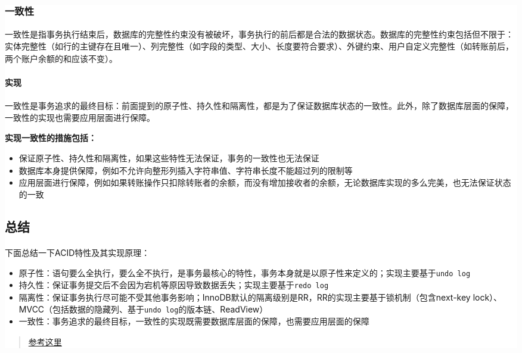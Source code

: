 ### 一致性

一致性是指事务执行结束后，数据库的完整性约束没有被破坏，事务执行的前后都是合法的数据状态。数据库的完整性约束包括但不限于：实体完整性（如行的主键存在且唯一）、列完整性（如字段的类型、大小、长度要符合要求）、外键约束、用户自定义完整性（如转账前后，两个账户余额的和应该不变）。

#### 实现

一致性是事务追求的最终目标：前面提到的原子性、持久性和隔离性，都是为了保证数据库状态的一致性。此外，除了数据库层面的保障，一致性的实现也需要应用层面进行保障。

**实现一致性的措施包括：**

- 保证原子性、持久性和隔离性，如果这些特性无法保证，事务的一致性也无法保证
- 数据库本身提供保障，例如不允许向整形列插入字符串值、字符串长度不能超过列的限制等
- 应用层面进行保障，例如如果转账操作只扣除转账者的余额，而没有增加接收者的余额，无论数据库实现的多么完美，也无法保证状态的一致

## 总结
下面总结一下ACID特性及其实现原理：

- 原子性：语句要么全执行，要么全不执行，是事务最核心的特性，事务本身就是以原子性来定义的；实现主要基于`undo log`
- 持久性：保证事务提交后不会因为宕机等原因导致数据丢失；实现主要基于`redo log`
- 隔离性：保证事务执行尽可能不受其他事务影响；InnoDB默认的隔离级别是RR，RR的实现主要基于锁机制（包含next-key lock）、MVCC（包括数据的隐藏列、基于`undo log`的版本链、ReadView）
- 一致性：事务追求的最终目标，一致性的实现既需要数据库层面的保障，也需要应用层面的保障

> [参考这里](https://www.cnblogs.com/kismetv/p/10331633.html)